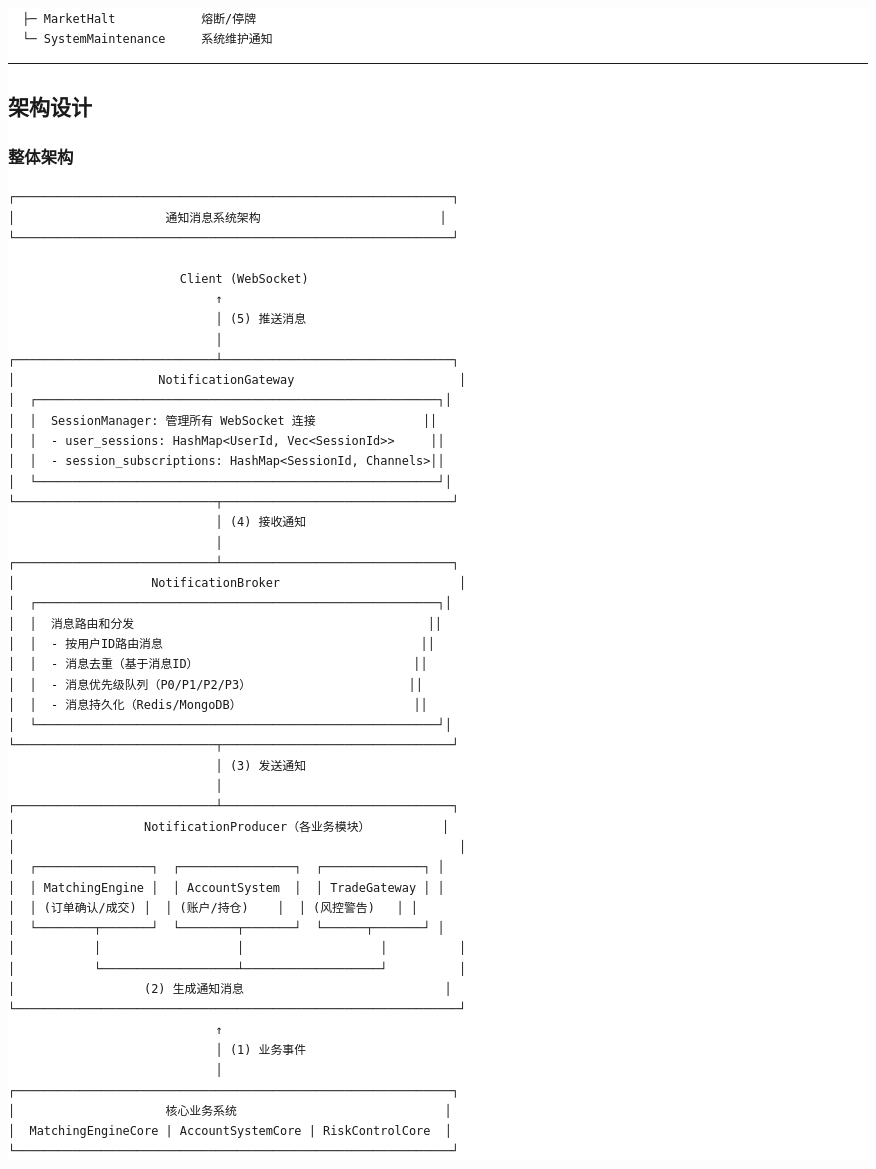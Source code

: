 ```
  ├─ MarketHalt            熔断/停牌
  └─ SystemMaintenance     系统维护通知
```

---

## 架构设计

### 整体架构

```
┌─────────────────────────────────────────────────────────────┐
│                     通知消息系统架构                         │
└─────────────────────────────────────────────────────────────┘

                        Client (WebSocket)
                             ↑
                             │ (5) 推送消息
                             │
┌────────────────────────────┴────────────────────────────────┐
│                    NotificationGateway                       │
│  ┌────────────────────────────────────────────────────────┐│
│  │  SessionManager: 管理所有 WebSocket 连接               ││
│  │  - user_sessions: HashMap<UserId, Vec<SessionId>>     ││
│  │  - session_subscriptions: HashMap<SessionId, Channels>││
│  └────────────────────────────────────────────────────────┘│
└────────────────────────────┬────────────────────────────────┘
                             │ (4) 接收通知
                             │
┌────────────────────────────┴────────────────────────────────┐
│                   NotificationBroker                         │
│  ┌────────────────────────────────────────────────────────┐│
│  │  消息路由和分发                                         ││
│  │  - 按用户ID路由消息                                    ││
│  │  - 消息去重（基于消息ID）                              ││
│  │  - 消息优先级队列（P0/P1/P2/P3）                      ││
│  │  - 消息持久化（Redis/MongoDB）                        ││
│  └────────────────────────────────────────────────────────┘│
└────────────────────────────┬────────────────────────────────┘
                             │ (3) 发送通知
                             │
┌────────────────────────────┴────────────────────────────────┐
│                  NotificationProducer（各业务模块）          │
│                                                              │
│  ┌────────────────┐  ┌────────────────┐  ┌──────────────┐ │
│  │ MatchingEngine │  │ AccountSystem  │  │ TradeGateway │ │
│  │ (订单确认/成交) │  │ (账户/持仓)    │  │ (风控警告)   │ │
│  └────────┬───────┘  └────────┬───────┘  └──────┬───────┘ │
│           │                   │                   │          │
│           └───────────────────┴───────────────────┘          │
│                  (2) 生成通知消息                            │
└──────────────────────────────────────────────────────────────┘
                             ↑
                             │ (1) 业务事件
                             │
┌─────────────────────────────────────────────────────────────┐
│                     核心业务系统                             │
│  MatchingEngineCore | AccountSystemCore | RiskControlCore  │
└─────────────────────────────────────────────────────────────┘
```
